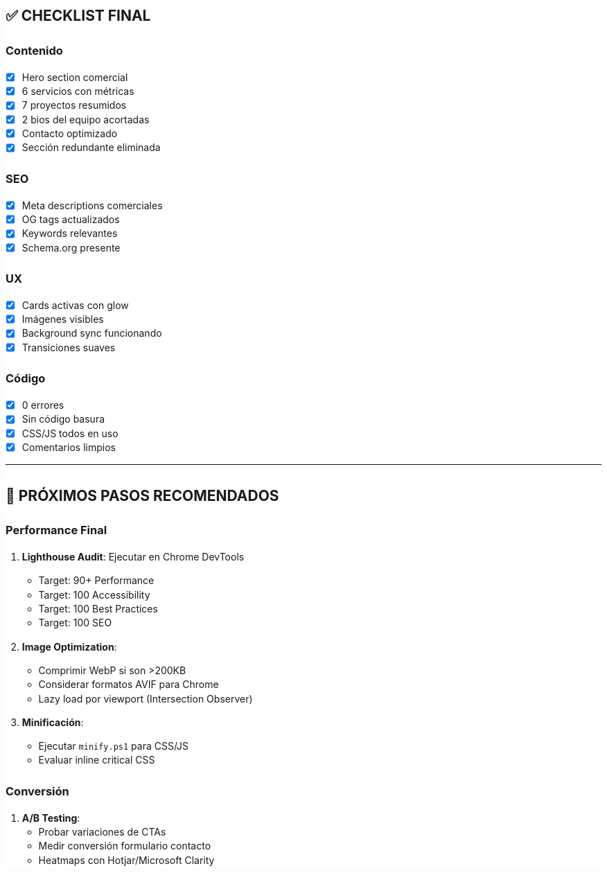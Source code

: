 
## ✅ CHECKLIST FINAL

### Contenido
- [x] Hero section comercial
- [x] 6 servicios con métricas
- [x] 7 proyectos resumidos
- [x] 2 bios del equipo acortadas
- [x] Contacto optimizado
- [x] Sección redundante eliminada

### SEO
- [x] Meta descriptions comerciales
- [x] OG tags actualizados
- [x] Keywords relevantes
- [x] Schema.org presente

### UX
- [x] Cards activas con glow
- [x] Imágenes visibles
- [x] Background sync funcionando
- [x] Transiciones suaves

### Código
- [x] 0 errores
- [x] Sin código basura
- [x] CSS/JS todos en uso
- [x] Comentarios limpios

---

## 🚀 PRÓXIMOS PASOS RECOMENDADOS

### Performance Final
1. **Lighthouse Audit**: Ejecutar en Chrome DevTools
   - Target: 90+ Performance
   - Target: 100 Accessibility
   - Target: 100 Best Practices
   - Target: 100 SEO

2. **Image Optimization**:
   - Comprimir WebP si son >200KB
   - Considerar formatos AVIF para Chrome
   - Lazy load por viewport (Intersection Observer)

3. **Minificación**:
   - Ejecutar `minify.ps1` para CSS/JS
   - Evaluar inline critical CSS

### Conversión
1. **A/B Testing**:
   - Probar variaciones de CTAs
   - Medir conversión formulario contacto
   - Heatmaps con Hotjar/Microsoft Clarity
